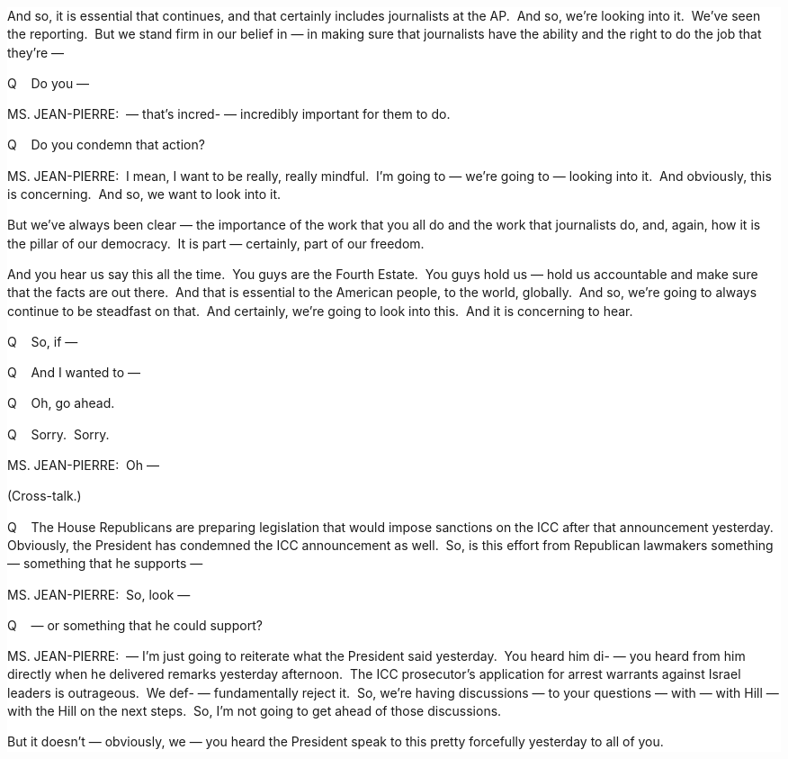 And so, it is essential that continues, and that certainly includes
journalists at the AP.  And so, we’re looking into it.  We’ve seen the
reporting.  But we stand firm in our belief in — in making sure that
journalists have the ability and the right to do the job that they’re
—  
  
Q    Do you —  
  
MS. JEAN-PIERRE:  — that’s incred- — incredibly important for them to
do.  
  
Q    Do you condemn that action?  
  
MS. JEAN-PIERRE:  I mean, I want to be really, really mindful.  I’m
going to — we’re going to — looking into it.  And obviously, this is
concerning.  And so, we want to look into it.   
  
But we’ve always been clear — the importance of the work that you all do
and the work that journalists do, and, again, how it is the pillar of
our democracy.  It is part — certainly, part of our freedom.   
  
And you hear us say this all the time.  You guys are the Fourth Estate. 
You guys hold us — hold us accountable and make sure that the facts are
out there.  And that is essential to the American people, to the world,
globally.  And so, we’re going to always continue to be steadfast on
that.  And certainly, we’re going to look into this.  And it is
concerning to hear.  
  
Q    So, if —  
  
Q    And I wanted to —  
  
Q    Oh, go ahead.  
  
Q    Sorry.  Sorry.   
  
MS. JEAN-PIERRE:  Oh —  
  
(Cross-talk.)   
  
Q    The House Republicans are preparing legislation that would impose
sanctions on the ICC after that announcement yesterday.  Obviously, the
President has condemned the ICC announcement as well.  So, is this
effort from Republican lawmakers something — something that he supports
—  
  
MS. JEAN-PIERRE:  So, look —  
  
Q    — or something that he could support?  
  
MS. JEAN-PIERRE:  — I’m just going to reiterate what the President said
yesterday.  You heard him di- — you heard from him directly when he
delivered remarks yesterday afternoon.  The ICC prosecutor’s application
for arrest warrants against Israel leaders is outrageous.  We def- —
fundamentally reject it.  So, we’re having discussions — to your
questions — with — with Hill — with the Hill on the next steps.  So, I’m
not going to get ahead of those discussions.  
  
But it doesn’t — obviously, we — you heard the President speak to this
pretty forcefully yesterday to all of you.  
  